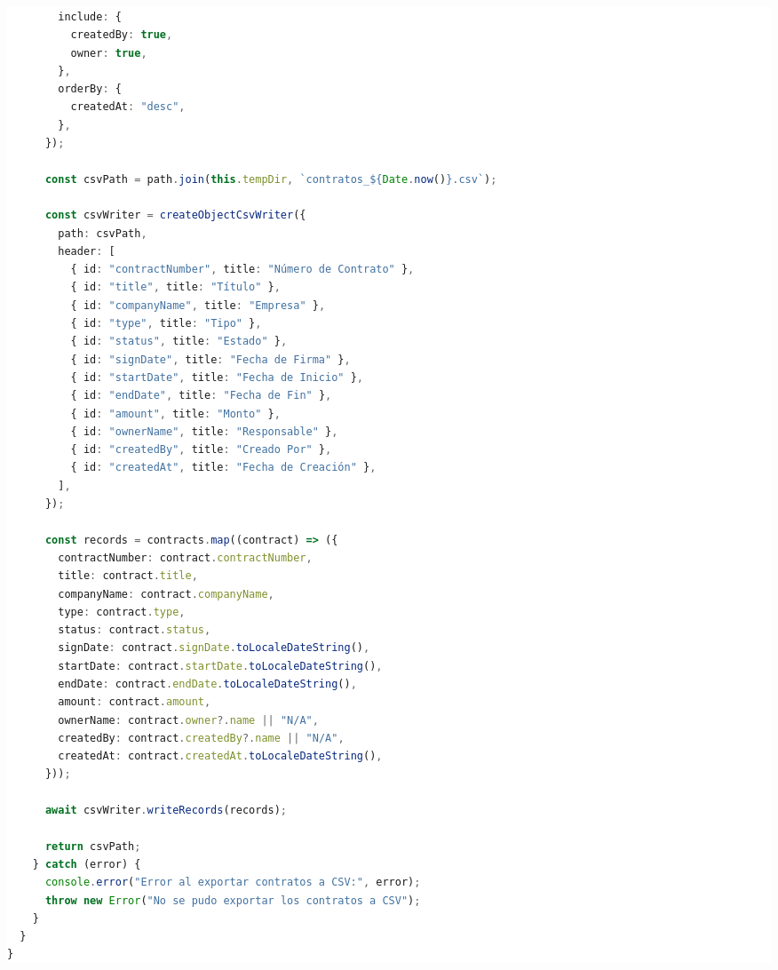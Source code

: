 ```typescript
        include: {
          createdBy: true,
          owner: true,
        },
        orderBy: {
          createdAt: "desc",
        },
      });

      const csvPath = path.join(this.tempDir, `contratos_${Date.now()}.csv`);

      const csvWriter = createObjectCsvWriter({
        path: csvPath,
        header: [
          { id: "contractNumber", title: "Número de Contrato" },
          { id: "title", title: "Título" },
          { id: "companyName", title: "Empresa" },
          { id: "type", title: "Tipo" },
          { id: "status", title: "Estado" },
          { id: "signDate", title: "Fecha de Firma" },
          { id: "startDate", title: "Fecha de Inicio" },
          { id: "endDate", title: "Fecha de Fin" },
          { id: "amount", title: "Monto" },
          { id: "ownerName", title: "Responsable" },
          { id: "createdBy", title: "Creado Por" },
          { id: "createdAt", title: "Fecha de Creación" },
        ],
      });

      const records = contracts.map((contract) => ({
        contractNumber: contract.contractNumber,
        title: contract.title,
        companyName: contract.companyName,
        type: contract.type,
        status: contract.status,
        signDate: contract.signDate.toLocaleDateString(),
        startDate: contract.startDate.toLocaleDateString(),
        endDate: contract.endDate.toLocaleDateString(),
        amount: contract.amount,
        ownerName: contract.owner?.name || "N/A",
        createdBy: contract.createdBy?.name || "N/A",
        createdAt: contract.createdAt.toLocaleDateString(),
      }));

      await csvWriter.writeRecords(records);

      return csvPath;
    } catch (error) {
      console.error("Error al exportar contratos a CSV:", error);
      throw new Error("No se pudo exportar los contratos a CSV");
    }
  }
}
```
